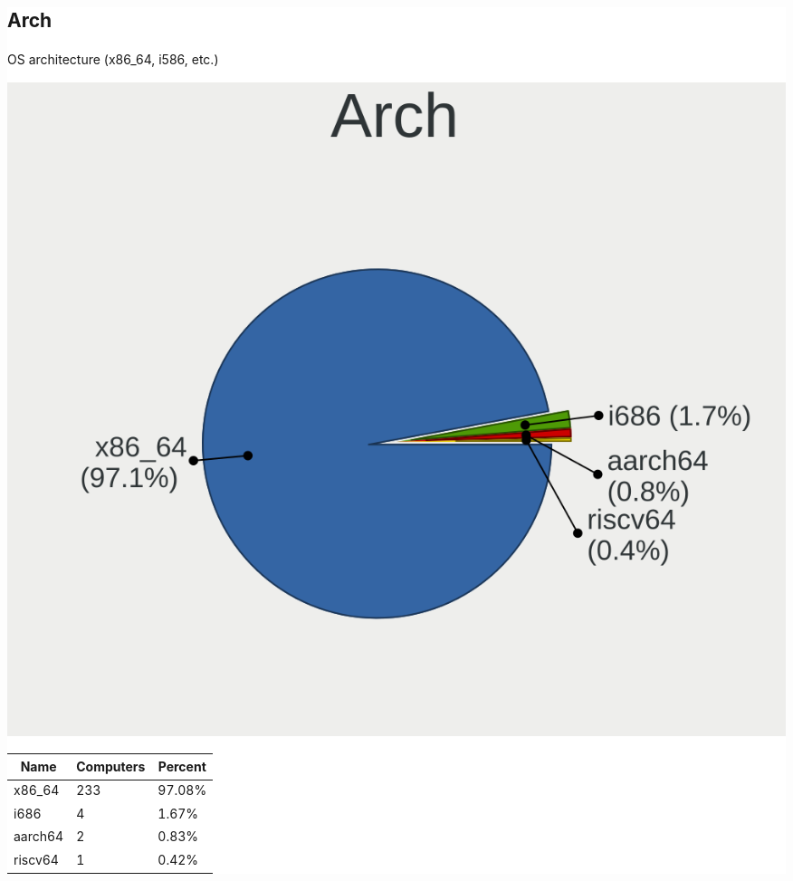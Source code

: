 Arch
----

OS architecture (x86_64, i586, etc.)

![Arch](./All/images/pie_chart/os_arch.svg)


| Name    | Computers | Percent |
|---------|-----------|---------|
| x86_64  | 233       | 97.08%  |
| i686    | 4         | 1.67%   |
| aarch64 | 2         | 0.83%   |
| riscv64 | 1         | 0.42%   |

